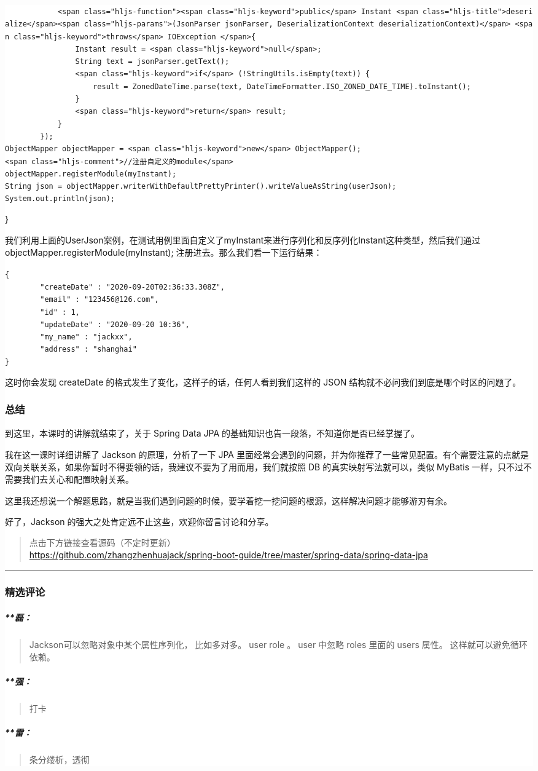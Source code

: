                 <span class="hljs-function"><span class="hljs-keyword">public</span> Instant <span class="hljs-title">deserialize</span><span class="hljs-params">(JsonParser jsonParser, DeserializationContext deserializationContext)</span> <span class="hljs-keyword">throws</span> IOException </span>{
                    Instant result = <span class="hljs-keyword">null</span>;
                    String text = jsonParser.getText();
                    <span class="hljs-keyword">if</span> (!StringUtils.isEmpty(text)) {
                        result = ZonedDateTime.parse(text, DateTimeFormatter.ISO_ZONED_DATE_TIME).toInstant();
                    }
                    <span class="hljs-keyword">return</span> result;
                }
            });
    ObjectMapper objectMapper = <span class="hljs-keyword">new</span> ObjectMapper();
    <span class="hljs-comment">//注册自定义的module</span>
    objectMapper.registerModule(myInstant);
    String json = objectMapper.writerWithDefaultPrettyPrinter().writeValueAsString(userJson);
    System.out.println(json);
}
</code></pre>
<p data-nodeid="29813">我们利用上面的UserJson案例，在测试用例里面自定义了myInstant来进行序列化和反序列化Instant这种类型，然后我们通过objectMapper.registerModule(myInstant); 注册进去。那么我们看一下运行结果：</p>
<pre class="lang-java" data-nodeid="29814"><code data-language="java">{
        <span class="hljs-string">"createDate"</span> : <span class="hljs-string">"2020-09-20T02:36:33.308Z"</span>,
        <span class="hljs-string">"email"</span> : <span class="hljs-string">"123456@126.com"</span>,
        <span class="hljs-string">"id"</span> : <span class="hljs-number">1</span>,
        <span class="hljs-string">"updateDate"</span> : <span class="hljs-string">"2020-09-20 10:36"</span>,
        <span class="hljs-string">"my_name"</span> : <span class="hljs-string">"jackxx"</span>,
        <span class="hljs-string">"address"</span> : <span class="hljs-string">"shanghai"</span>
}
</code></pre>
<p data-nodeid="29815">这时你会发现 createDate 的格式发生了变化，这样子的话，任何人看到我们这样的 JSON 结构就不必问我们到底是哪个时区的问题了。</p>
<h3 data-nodeid="29816">总结</h3>
<p data-nodeid="29817">到这里，本课时的讲解就结束了，关于 Spring Data JPA 的基础知识也告一段落，不知道你是否已经掌握了。</p>
<p data-nodeid="29818">我在这一课时详细讲解了 Jackson 的原理，分析了一下 JPA 里面经常会遇到的问题，并为你推荐了一些常见配置。有个需要注意的点就是双向关联关系，如果你暂时不得要领的话，我建议不要为了用而用，我们就按照 DB 的真实映射写法就可以，类似 MyBatis 一样，只不过不需要我们去关心和配置映射关系。</p>
<p data-nodeid="29819">这里我还想说一个解题思路，就是当我们遇到问题的时候，要学着挖一挖问题的根源，这样解决问题才能够游刃有余。</p>
<p data-nodeid="29820">好了，Jackson 的强大之处肯定远不止这些，欢迎你留言讨论和分享。</p>
<blockquote data-nodeid="29821">
<p data-nodeid="29822" class="">点击下方链接查看源码（不定时更新）<br>
<a href="https://github.com/zhangzhenhuajack/spring-boot-guide/tree/master/spring-data/spring-data-jpa" data-nodeid="30172">https://github.com/zhangzhenhuajack/spring-boot-guide/tree/master/spring-data/spring-data-jpa</a></p>
</blockquote>

---

### 精选评论

##### **磊：
> Jackson可以忽略对象中某个属性序列化， 比如多对多。 user role 。 user 中忽略 roles 里面的 users 属性。 这样就可以避免循环依赖。

##### **强：
> 打卡

##### **雷：
> 条分缕析，透彻

